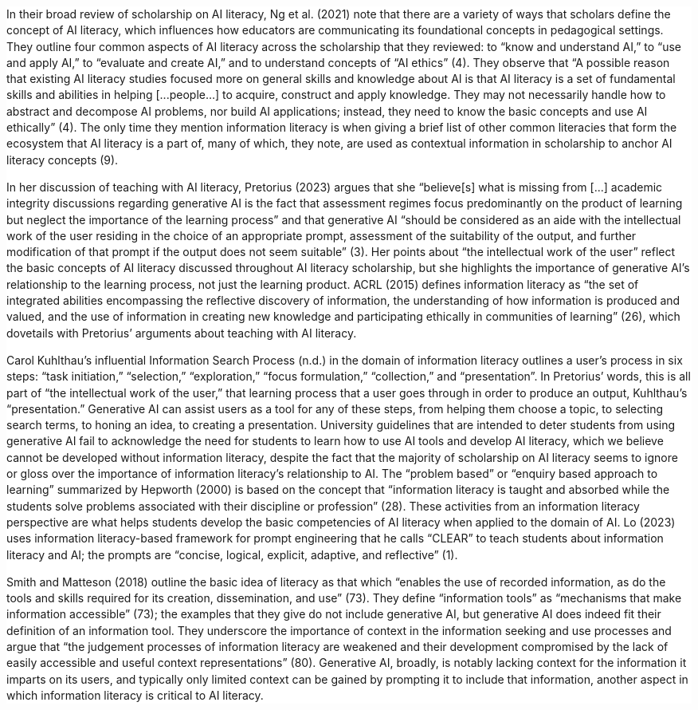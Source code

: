 In their broad review of scholarship on AI literacy, Ng et al. (2021) note that there are a variety of ways that scholars define the concept of AI literacy, which influences how educators are communicating its foundational concepts in pedagogical settings. They outline four common aspects of AI literacy across the scholarship that they reviewed: to “know and understand AI,” to “use and apply AI,” to “evaluate and create AI,” and to understand concepts of “AI ethics” (4). They observe that “A possible reason that existing AI literacy studies focused more on general skills and knowledge about AI is that AI literacy is a set of fundamental skills and abilities in helping [...people…] to acquire, construct and apply knowledge. They may not necessarily handle how to abstract and decompose AI problems, nor build AI applications; instead, they need to know the basic concepts and use AI ethically” (4). The only time they mention information literacy is when giving a brief list of other common literacies that form the ecosystem that AI literacy is a part of, many of which, they note, are used as contextual information in scholarship to anchor AI literacy concepts (9).

In her discussion of teaching with AI literacy, Pretorius (2023) argues that she “believe[s] what is missing from [...] academic integrity discussions regarding generative AI is the fact that assessment regimes focus predominantly on the product of learning but neglect the importance of the learning process” and that generative AI “should be considered as an aide with the intellectual work of the user residing in the choice of an appropriate prompt, assessment of the suitability of the output, and further modification of that prompt if the output does not seem suitable” (3). Her points about “the intellectual work of the user” reflect the basic concepts of AI literacy discussed throughout AI literacy scholarship, but she highlights the importance of generative AI’s relationship to the learning process, not just the learning product. ACRL (2015) defines information literacy as “the set of integrated abilities encompassing the reflective discovery of information, the understanding of how information is produced and valued, and the use of information in creating new knowledge and participating ethically in communities of learning” (26), which dovetails with Pretorius’ arguments about teaching with AI literacy.

Carol Kuhlthau’s influential Information Search Process (n.d.) in the domain of information literacy outlines a user’s process in six steps: “task initiation,” “selection,” “exploration,” “focus formulation,” “collection,” and “presentation”. In Pretorius’ words, this is all part of “the intellectual work of the user,” that learning process that a user goes through in order to produce an output, Kuhlthau’s “presentation.” Generative AI can assist users as a tool for any of these steps, from helping them choose a topic, to selecting search terms, to honing an idea, to creating a presentation. University guidelines that are intended to deter students from using generative AI fail to acknowledge the need for students to learn how to use AI tools and develop AI literacy, which we believe cannot be developed without information literacy, despite the fact that the majority of scholarship on AI literacy seems to ignore or gloss over the importance of information literacy’s relationship to AI. The “problem based” or “enquiry based approach to learning” summarized by Hepworth (2000) is based on the concept that “information literacy is taught and absorbed while the students solve problems associated with their discipline or profession” (28). These activities from an information literacy perspective are what helps students develop the basic competencies of AI literacy when applied to the domain of AI. Lo (2023) uses information literacy-based framework for prompt engineering that he calls “CLEAR” to teach students about information literacy and AI; the prompts are “concise, logical, explicit, adaptive, and reflective” (1).

Smith and Matteson (2018) outline the basic idea of literacy as that which “enables the use of recorded information, as do the tools and skills required for its creation, dissemination, and use” (73). They define “information tools” as “mechanisms that make information accessible” (73); the examples that they give do not include generative AI, but generative AI does indeed fit their definition of an information tool. They underscore the importance of context in the information seeking and use processes and argue that “the judgement processes of information literacy are weakened and their development compromised by the lack of easily accessible and useful context representations” (80). Generative AI, broadly, is notably lacking context for the information it imparts on its users, and typically only limited context can be gained by prompting it to include that information, another aspect in which information literacy is critical to AI literacy.
